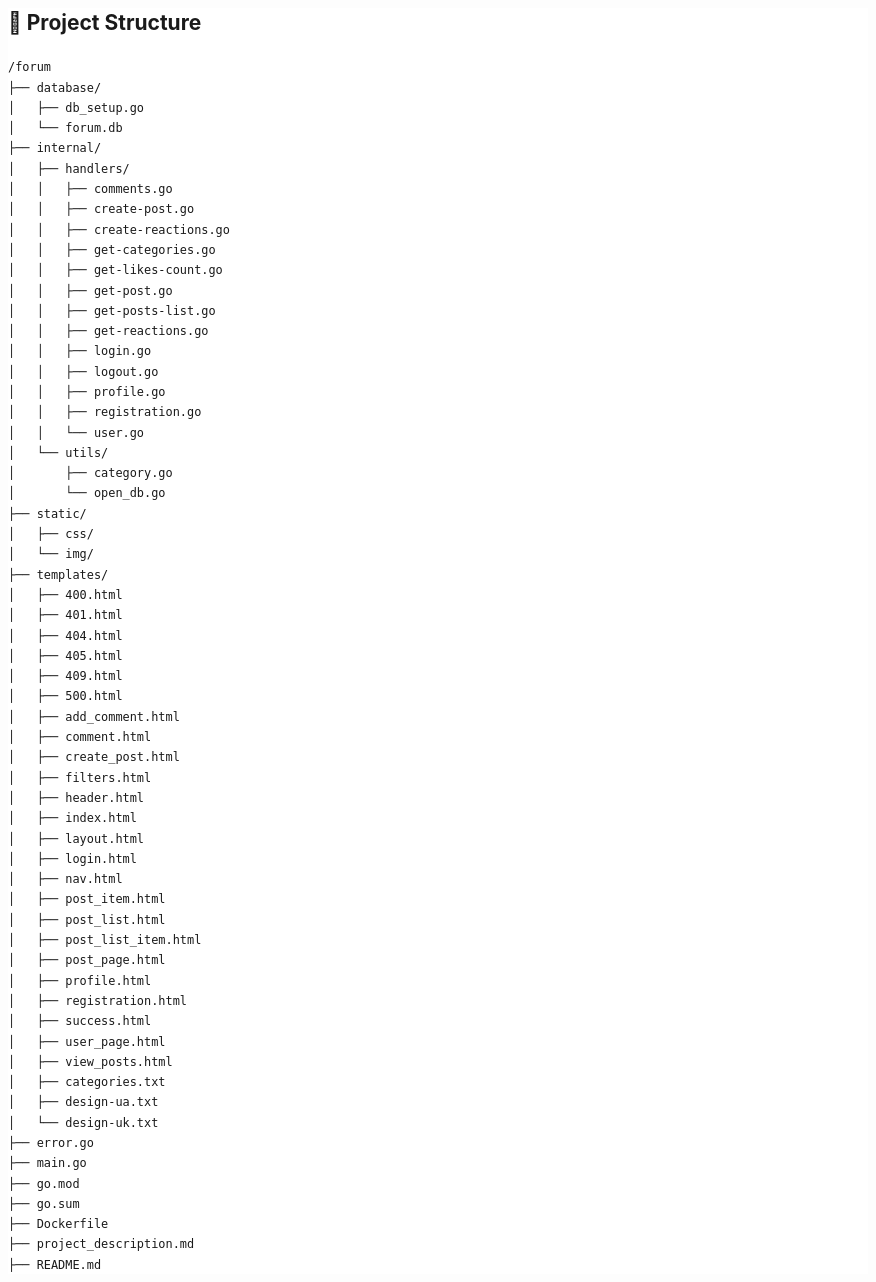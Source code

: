 ## 📂 Project Structure

```
/forum
├── database/
│   ├── db_setup.go
│   └── forum.db
├── internal/
│   ├── handlers/
│   │   ├── comments.go
│   │   ├── create-post.go
│   │   ├── create-reactions.go
│   │   ├── get-categories.go
│   │   ├── get-likes-count.go
│   │   ├── get-post.go
│   │   ├── get-posts-list.go
│   │   ├── get-reactions.go
│   │   ├── login.go
│   │   ├── logout.go
│   │   ├── profile.go
│   │   ├── registration.go
│   │   └── user.go
│   └── utils/
│       ├── category.go
│       └── open_db.go
├── static/
│   ├── css/
│   └── img/
├── templates/
│   ├── 400.html
│   ├── 401.html
│   ├── 404.html
│   ├── 405.html
│   ├── 409.html
│   ├── 500.html
│   ├── add_comment.html
│   ├── comment.html
│   ├── create_post.html
│   ├── filters.html
│   ├── header.html
│   ├── index.html
│   ├── layout.html
│   ├── login.html
│   ├── nav.html
│   ├── post_item.html
│   ├── post_list.html
│   ├── post_list_item.html
│   ├── post_page.html
│   ├── profile.html
│   ├── registration.html
│   ├── success.html
│   ├── user_page.html
│   ├── view_posts.html
│   ├── categories.txt
│   ├── design-ua.txt
│   └── design-uk.txt
├── error.go
├── main.go
├── go.mod
├── go.sum
├── Dockerfile
├── project_description.md
├── README.md
```